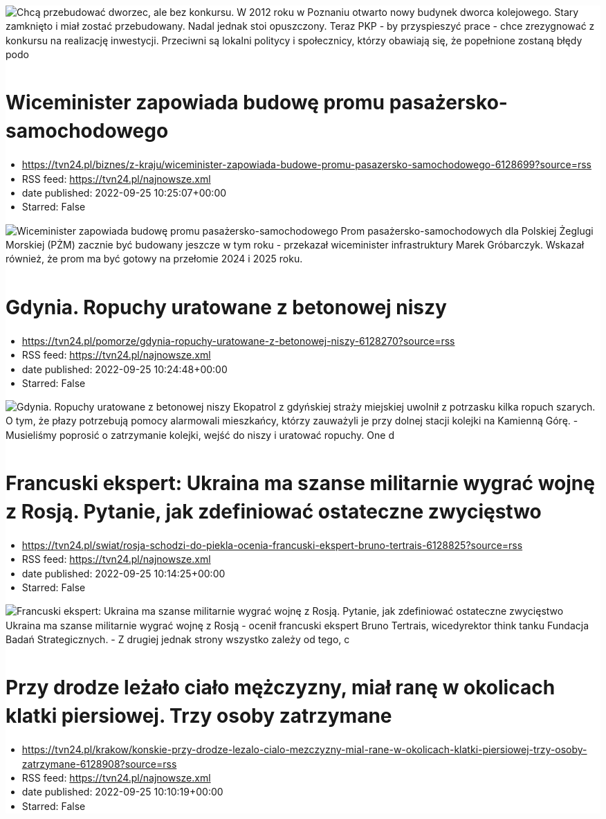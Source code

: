 <img alt="Chcą przebudować dworzec, ale bez konkursu. " src="https://tvn24.pl/poznan/cdn-zdjecie-1gv5zr-nieczynny-dworzec-w-poznaniu-6122383/alternates/LANDSCAPE_1280" />
    W 2012 roku w Poznaniu otwarto nowy budynek dworca kolejowego. Stary zamknięto i miał zostać przebudowany. Nadal jednak stoi opuszczony. Teraz PKP - by przyspieszyć prace - chce zrezygnować z konkursu na realizację inwestycji. Przeciwni są lokalni politycy i społecznicy, którzy obawiają się, że popełnione zostaną błędy podo

# Wiceminister zapowiada budowę promu pasażersko-samochodowego
 - https://tvn24.pl/biznes/z-kraju/wiceminister-zapowiada-budowe-promu-pasazersko-samochodowego-6128699?source=rss
 - RSS feed: https://tvn24.pl/najnowsze.xml
 - date published: 2022-09-25 10:25:07+00:00
 - Starred: False

<img alt="Wiceminister zapowiada budowę promu pasażersko-samochodowego" src="https://tvn24.pl/biznes/najnowsze/cdn-zdjecie-fnnfk7-marek-grobarczyk-6108492/alternates/LANDSCAPE_1280" />
    Prom pasażersko-samochodowych dla Polskiej Żeglugi Morskiej (PŻM) zacznie być budowany jeszcze w tym roku - przekazał wiceminister infrastruktury Marek Gróbarczyk. Wskazał również, że prom ma być gotowy na przełomie 2024 i 2025 roku.

# Gdynia. Ropuchy uratowane z betonowej niszy
 - https://tvn24.pl/pomorze/gdynia-ropuchy-uratowane-z-betonowej-niszy-6128270?source=rss
 - RSS feed: https://tvn24.pl/najnowsze.xml
 - date published: 2022-09-25 10:24:48+00:00
 - Starred: False

<img alt="Gdynia. Ropuchy uratowane z betonowej niszy" src="https://tvn24.pl/pomorze/cdn-zdjecie-szxp11-straznicy-z-gdyni-pomogli-ropuchom-wydostac-sie-z-betonowej-niszy-6128785/alternates/LANDSCAPE_1280" />
    Ekopatrol z gdyńskiej straży miejskiej uwolnił z potrzasku kilka ropuch szarych. O tym, że płazy potrzebują pomocy alarmowali mieszkańcy, którzy zauważyli je przy dolnej stacji kolejki na Kamienną Górę. - Musieliśmy poprosić o zatrzymanie kolejki, wejść do niszy i uratować ropuchy. One d

# Francuski ekspert: Ukraina ma szanse militarnie wygrać wojnę z Rosją. Pytanie, jak zdefiniować ostateczne zwycięstwo
 - https://tvn24.pl/swiat/rosja-schodzi-do-piekla-ocenia-francuski-ekspert-bruno-tertrais-6128825?source=rss
 - RSS feed: https://tvn24.pl/najnowsze.xml
 - date published: 2022-09-25 10:14:25+00:00
 - Starred: False

<img alt="Francuski ekspert: Ukraina ma szanse militarnie wygrać wojnę z Rosją. Pytanie, jak zdefiniować ostateczne zwycięstwo" src="https://tvn24.pl/najnowsze/cdn-zdjecie-3rq2j6-zniszczony-rosyjski-czolg-w-poblizu-miejscowosci-lypci-w-obwodzie-charkowskim-6128938/alternates/LANDSCAPE_1280" />
    Ukraina ma szanse militarnie wygrać wojnę z Rosją - ocenił francuski ekspert Bruno Tertrais, wicedyrektor think tanku Fundacja Badań Strategicznych. - Z drugiej jednak strony wszystko zależy od tego, c

# Przy drodze leżało ciało mężczyzny, miał ranę w okolicach klatki piersiowej. Trzy osoby zatrzymane
 - https://tvn24.pl/krakow/konskie-przy-drodze-lezalo-cialo-mezczyzny-mial-rane-w-okolicach-klatki-piersiowej-trzy-osoby-zatrzymane-6128908?source=rss
 - RSS feed: https://tvn24.pl/najnowsze.xml
 - date published: 2022-09-25 10:10:19+00:00
 - Starred: False
